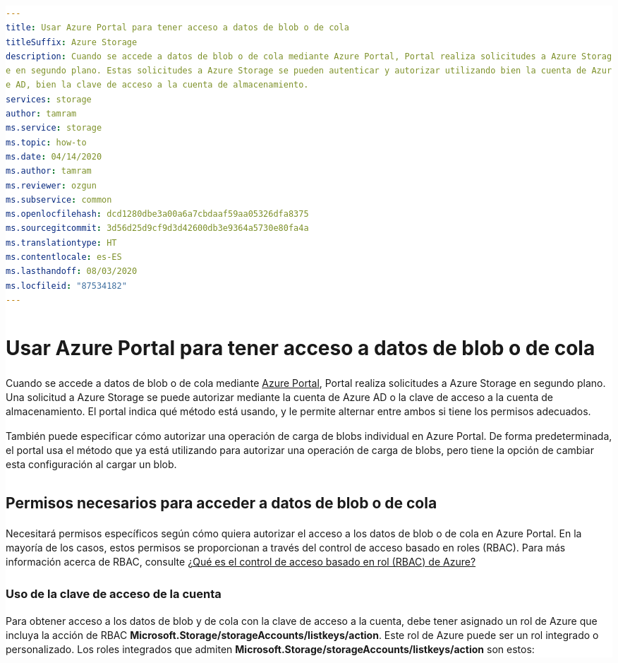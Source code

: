 ```yaml
---
title: Usar Azure Portal para tener acceso a datos de blob o de cola
titleSuffix: Azure Storage
description: Cuando se accede a datos de blob o de cola mediante Azure Portal, Portal realiza solicitudes a Azure Storage en segundo plano. Estas solicitudes a Azure Storage se pueden autenticar y autorizar utilizando bien la cuenta de Azure AD, bien la clave de acceso a la cuenta de almacenamiento.
services: storage
author: tamram
ms.service: storage
ms.topic: how-to
ms.date: 04/14/2020
ms.author: tamram
ms.reviewer: ozgun
ms.subservice: common
ms.openlocfilehash: dcd1280dbe3a00a6a7cbdaaf59aa05326dfa8375
ms.sourcegitcommit: 3d56d25d9cf9d3d42600db3e9364a5730e80fa4a
ms.translationtype: HT
ms.contentlocale: es-ES
ms.lasthandoff: 08/03/2020
ms.locfileid: "87534182"
---
```

# <a name="use-the-azure-portal-to-access-blob-or-queue-data"></a>Usar Azure Portal para tener acceso a datos de blob o de cola

Cuando se accede a datos de blob o de cola mediante [Azure Portal](https://portal.azure.com), Portal realiza solicitudes a Azure Storage en segundo plano. Una solicitud a Azure Storage se puede autorizar mediante la cuenta de Azure AD o la clave de acceso a la cuenta de almacenamiento. El portal indica qué método está usando, y le permite alternar entre ambos si tiene los permisos adecuados.  

También puede especificar cómo autorizar una operación de carga de blobs individual en Azure Portal. De forma predeterminada, el portal usa el método que ya está utilizando para autorizar una operación de carga de blobs, pero tiene la opción de cambiar esta configuración al cargar un blob.

## <a name="permissions-needed-to-access-blob-or-queue-data"></a>Permisos necesarios para acceder a datos de blob o de cola

Necesitará permisos específicos según cómo quiera autorizar el acceso a los datos de blob o de cola en Azure Portal. En la mayoría de los casos, estos permisos se proporcionan a través del control de acceso basado en roles (RBAC). Para más información acerca de RBAC, consulte [¿Qué es el control de acceso basado en rol (RBAC) de Azure?](../../role-based-access-control/overview.md)

### <a name="use-the-account-access-key"></a>Uso de la clave de acceso de la cuenta

Para obtener acceso a los datos de blob y de cola con la clave de acceso a la cuenta, debe tener asignado un rol de Azure que incluya la acción de RBAC **Microsoft.Storage/storageAccounts/listkeys/action**. Este rol de Azure puede ser un rol integrado o personalizado. Los roles integrados que admiten **Microsoft.Storage/storageAccounts/listkeys/action** son estos:
